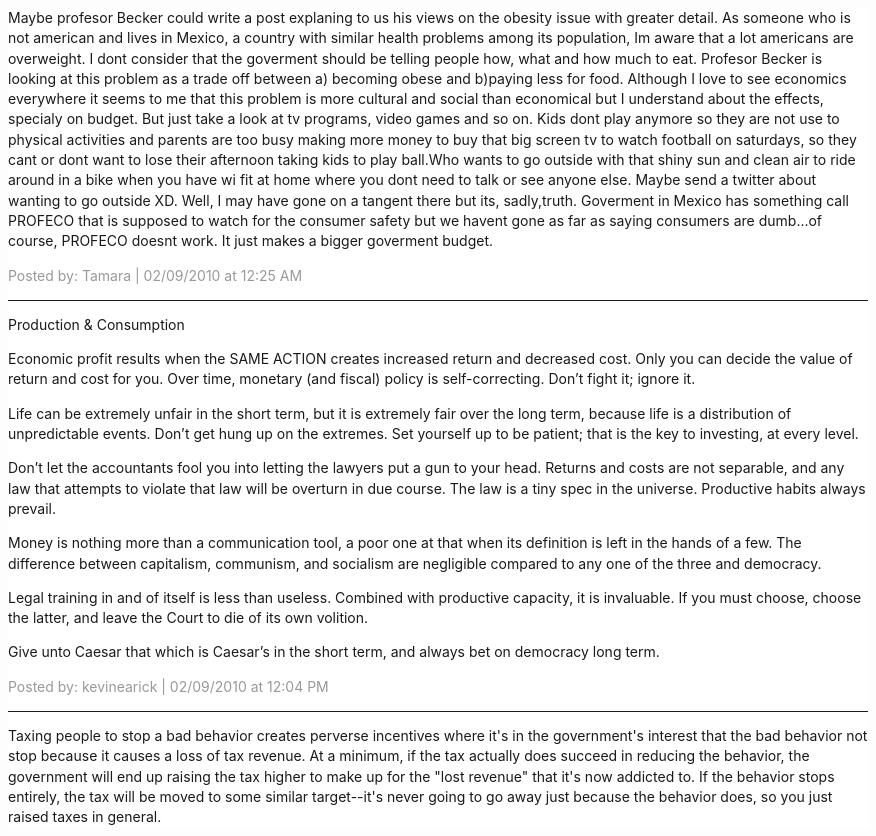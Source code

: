 
Maybe profesor Becker could write a post explaning to us his views on the obesity issue with greater detail. As someone who is not american and lives in Mexico, a country with similar health problems among its population, Im aware that a lot americans are overweight. I dont consider that the goverment should be telling people how, what and how much to eat. Profesor Becker is looking at this problem as a trade off between a) becoming obese and b)paying less for food. Although I love to see economics everywhere it seems to me that this problem is more cultural and social than economical but I understand about the effects, specialy on budget.
But just take a look at tv programs, video games and so on. Kids dont play anymore so they are not use to physical activities and parents are too busy making more money to buy that big screen tv to watch football on saturdays, so they cant or dont want to lose their afternoon taking kids to play ball.Who wants to go outside with that shiny sun and clean air to ride around in a bike when you have wi fit at home where you dont need to talk or see anyone else. Maybe send a twitter about wanting to go outside XD. Well, I may have gone on a tangent there but its, sadly,truth.
Goverment in Mexico has something call PROFECO that is supposed to watch for the consumer safety but we havent gone as far as saying consumers are dumb...of course, PROFECO doesnt work. It just makes a bigger goverment budget. 

<span style="color:#999">Posted by: Tamara | 02/09/2010 at 12:25 AM</span>

---

Production & Consumption

Economic profit results when the SAME ACTION creates increased return and decreased cost. Only you can decide the value of return and cost for you. Over time, monetary (and fiscal) policy is self-correcting. Don’t fight it; ignore it. 

Life can be extremely unfair in the short term, but it is extremely fair over the long term, because life is a distribution of unpredictable events. Don’t get hung up on the extremes. Set yourself up to be patient; that is the key to investing, at every level.

Don’t let the accountants fool you into letting the lawyers put a gun to your head. Returns and costs are not separable, and any law that attempts to violate that law will be overturn in due course. The law is a tiny spec in the universe. Productive habits always prevail.

Money is nothing more than a communication tool, a poor one at that when its definition is left in the hands of a few. The difference between capitalism, communism, and socialism are negligible compared to any one of the three and democracy.

Legal training in and of itself is less than useless. Combined with productive capacity, it is invaluable. If you must choose, choose the latter, and leave the Court to die of its own volition. 

Give unto Caesar that which is Caesar’s in the short term, and always bet on democracy long term.


<span style="color:#999">Posted by: kevinearick | 02/09/2010 at 12:04 PM</span>

---

Taxing people to stop a bad behavior creates perverse incentives where it's in the government's interest that the bad behavior not stop because it causes a loss of tax revenue.  At a minimum, if the tax actually does succeed in reducing the behavior, the government will end up raising the tax higher to make up for the "lost revenue" that it's now addicted to.  If the behavior stops entirely, the tax will be moved to some similar target--it's never going to go away just because the behavior does, so you just raised taxes in general.
